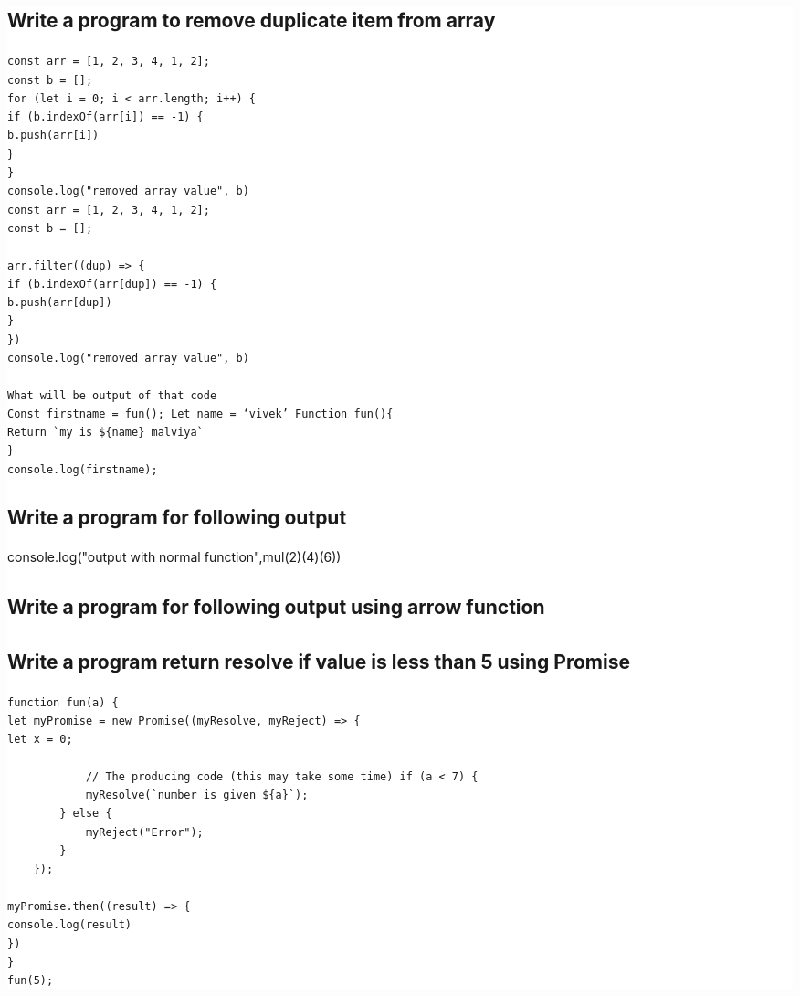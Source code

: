 ## Write a program to remove duplicate item from array

```
const arr = [1, 2, 3, 4, 1, 2];
const b = [];
for (let i = 0; i < arr.length; i++) {
if (b.indexOf(arr[i]) == -1) {
b.push(arr[i])
}
}
console.log("removed array value", b)
const arr = [1, 2, 3, 4, 1, 2];
const b = [];

arr.filter((dup) => {
if (b.indexOf(arr[dup]) == -1) {
b.push(arr[dup])
}
})
console.log("removed array value", b)

What will be output of that code
Const firstname = fun(); Let name = ‘vivek’ Function fun(){
Return `my is ${name} malviya`
}
console.log(firstname);
```

## Write a program for following output

console.log("output with normal function",mul(2)(4)(6))

## Write a program for following output using arrow function

## Write a program return resolve if value is less than 5 using Promise

```
function fun(a) {
let myPromise = new Promise((myResolve, myReject) => {
let x = 0;

            // The producing code (this may take some time) if (a < 7) {
            myResolve(`number is given ${a}`);
        } else {
            myReject("Error");
        }
    });

myPromise.then((result) => {
console.log(result)
})
}
fun(5);
```
